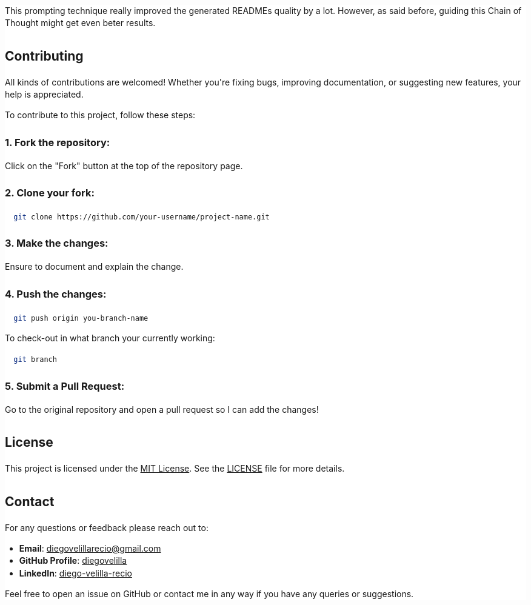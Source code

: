 This prompting technique really improved the generated READMEs quality by a lot. However, as said before, guiding this Chain of Thought might get even beter results. 

## Contributing

All kinds of contributions are welcomed! Whether you're fixing bugs, improving documentation, or suggesting new features, your help is appreciated.

To contribute to this project, follow these steps:

### 1. Fork the repository: 

Click on the "Fork" button at the top of the repository page.

### 2. Clone your fork:
```bash
  git clone https://github.com/your-username/project-name.git
  ```
### 3. Make the changes:

Ensure to document and explain the change.

### 4. Push the changes:
```bash
  git push origin you-branch-name
  ```

To check-out in what branch your currently working: 
```bash
  git branch
  ```

### 5. Submit a Pull Request:

Go to the original repository and open a pull request so I can add the changes!

## License
This project is licensed under the [MIT License](https://github.com/diegovelilla/AutoREADME/blob/main/LICENSE). See the [LICENSE](https://github.com/diegovelilla/AutoREADME/blob/main/LICENSE) file for more details.

## Contact
For any questions or feedback please reach out to:

- **Email**: [diegovelillarecio@gmail.com](mailto:diegovelillarecio@gmail.com)
- **GitHub Profile**: [diegovelilla](https://github.com/diegovelilla)
- **LinkedIn**: [diego-velilla-recio](https://www.linkedin.com/in/diego-velilla-recio/)

Feel free to open an issue on GitHub or contact me in any way if you have any queries or suggestions.
